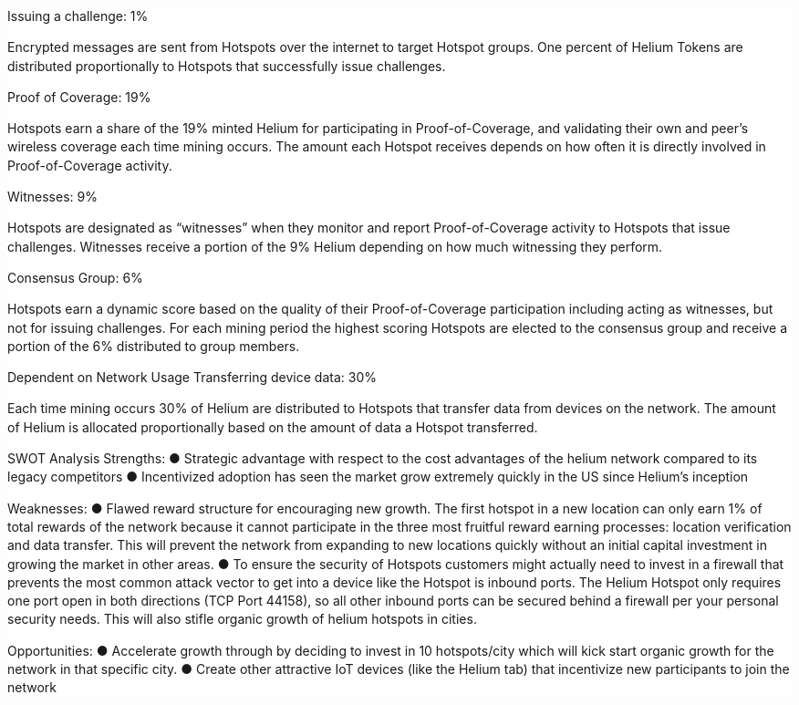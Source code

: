 Issuing a challenge: 1%

Encrypted messages are sent from Hotspots over the internet to target Hotspot groups. One percent of Helium Tokens are distributed proportionally to Hotspots that successfully issue challenges.

Proof of Coverage: 19%

Hotspots earn a share of the 19% minted Helium for participating in Proof-of-Coverage, and validating their own and peer’s wireless coverage each time mining occurs. The amount each Hotspot receives depends on how often it is directly involved in Proof-of-Coverage activity.

Witnesses: 9%

Hotspots are designated as “witnesses” when they monitor and report Proof-of-Coverage activity to Hotspots that issue challenges. Witnesses receive a portion of the 9% Helium depending on how much witnessing they perform.

Consensus Group: 6%

Hotspots earn a dynamic score based on the quality of their Proof-of-Coverage participation including acting as witnesses, but not for issuing challenges. For each mining period the highest scoring Hotspots are elected to the consensus group and receive a portion of the 6% distributed to group members.

Dependent on Network Usage
Transferring device data: 30%

Each time mining occurs 30% of Helium are distributed to Hotspots that transfer data from devices on the network. The amount of Helium is allocated proportionally based on the amount of data a Hotspot transferred.




 

SWOT Analysis
Strengths: 
●	Strategic advantage with respect to the cost advantages of the helium network compared to its legacy competitors 
●	Incentivized adoption has seen the market grow extremely quickly in the US since Helium’s inception 

Weaknesses: 
●	Flawed reward structure for encouraging new growth. The first hotspot in a new location can only earn 1% of total rewards of the network because it cannot participate in the three most fruitful reward earning processes: location verification and data transfer. This will prevent the network from expanding to new locations quickly without an initial capital investment in growing the market in other areas. 
●	To ensure the security of Hotspots customers might actually need to invest in a firewall that prevents the most common attack vector to get into a device like the Hotspot is inbound ports.  The Helium Hotspot only requires one port open in both directions (TCP Port 44158), so all other inbound ports can be secured behind a firewall per your personal security needs. This will also stifle organic growth of helium hotspots in cities. 

Opportunities: 
●	Accelerate growth through by deciding to invest in 10 hotspots/city which will kick start organic growth for the network in that specific city. 
●	Create other attractive IoT devices (like the Helium tab) that incentivize new participants to join the network
